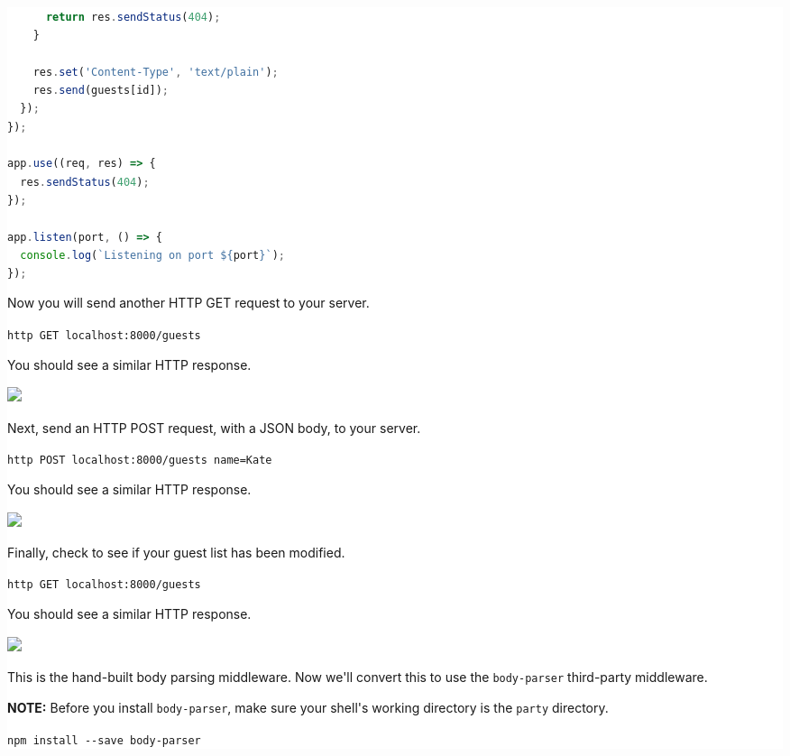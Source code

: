 ```javascript
      return res.sendStatus(404);
    }

    res.set('Content-Type', 'text/plain');
    res.send(guests[id]);
  });
});

app.use((req, res) => {
  res.sendStatus(404);
});

app.listen(port, () => {
  console.log(`Listening on port ${port}`);
});
```

Now you will send another HTTP GET request to your server.

```shell
http GET localhost:8000/guests
```

You should see a similar HTTP response.

![](https://i.imgur.com/TxC5tYS.png)

Next, send an HTTP POST request, with a JSON body, to your server.

```shell
http POST localhost:8000/guests name=Kate
```

You should see a similar HTTP response.

![](https://i.imgur.com/4G1cu7K.png)

Finally, check to see if your guest list has been modified.

```shell
http GET localhost:8000/guests
```

You should see a similar HTTP response.

![](https://i.imgur.com/ySdlgI9.png)

This is the hand-built body parsing middleware. Now we'll convert this to use the `body-parser` third-party middleware.

**NOTE:** Before you install `body-parser`, make sure your shell's working directory is the `party` directory.

```shell
npm install --save body-parser
```
